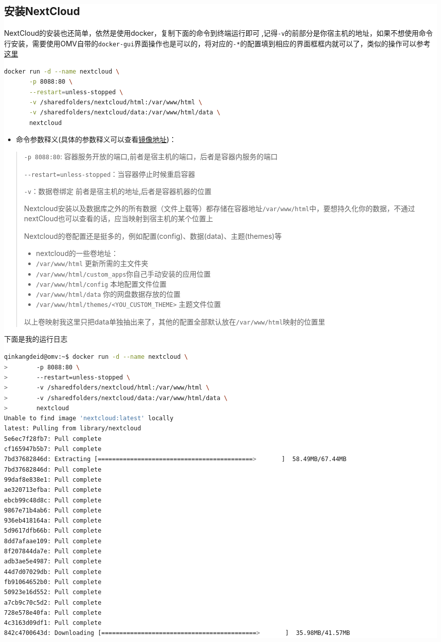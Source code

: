 ## 安装NextCloud

NextCloud的安装也还简单，依然是使用docker，复制下面的命令到终端运行即可 ,记得`-v`的前部分是你宿主机的地址，如果不想使用命令行安装，需要使用OMV自带的`docker-gui`界面操作也是可以的，将对应的`-*`的配置填到相应的界面框框内就可以了，类似的操作可以参考[这里](https://www.jianshu.com/p/ff4f3b34f6bc)

```bash
docker run -d --name nextcloud \
       -p 8088:80 \
       --restart=unless-stopped \
       -v /sharedfolders/nextcloud/html:/var/www/html \
       -v /sharedfolders/nextcloud/data:/var/www/html/data \
       nextcloud
```

- 命令参数释义(具体的参数释义可以查看[镜像地址](https://hub.docker.com/_/nextcloud/))：

> `-p 8088:80`:  容器服务开放的端口,前者是宿主机的端口，后者是容器内服务的端口
>
> `--restart=unless-stopped`：当容器停止时候重启容器
>
> `-v`：数据卷绑定 前者是宿主机的地址,后者是容器机器的位置
>
> Nextcloud安装以及数据库之外的所有数据（文件上载等）都存储在容器地址`/var/www/html`中，要想持久化你的数据，不通过nextCloud也可以查看的话，应当映射到宿主机的某个位置上
>
> Nextcloud的卷配置还是挺多的，例如配置(config)、数据(data)、主题(themes)等
>  - nextcloud的一些卷地址：
> - `/var/www/html` 更新所需的主文件夹
> - `/var/www/html/custom_apps`你自己手动安装的应用位置
> - `/var/www/html/config` 本地配置文件位置
> - `/var/www/html/data` 你的网盘数据存放的位置
> - `/var/www/html/themes/<YOU_CUSTOM_THEME>` 主题文件位置
>
> 以上卷映射我这里只把data单独抽出来了，其他的配置全部默认放在`/var/www/html`映射的位置里

下面是我的运行日志

```bash
qinkangdeid@omv:~$ docker run -d --name nextcloud \
>        -p 8088:80 \
>        --restart=unless-stopped \
>        -v /sharedfolders/nextcloud/html:/var/www/html \
>        -v /sharedfolders/nextcloud/data:/var/www/html/data \
>        nextcloud
Unable to find image 'nextcloud:latest' locally
latest: Pulling from library/nextcloud
5e6ec7f28fb7: Pull complete
cf165947b5b7: Pull complete
7bd37682846d: Extracting [===========================================>       ]  58.49MB/67.44MB
7bd37682846d: Pull complete
99daf8e838e1: Pull complete
ae320713efba: Pull complete
ebcb99c48d8c: Pull complete
9867e71b4ab6: Pull complete
936eb418164a: Pull complete
5d9617dfb66b: Pull complete
8dd7afaae109: Pull complete
8f207844da7e: Pull complete
adb3ae5e4987: Pull complete
44d7d07029db: Pull complete
fb91064652b0: Pull complete
50923e16d552: Pull complete
a7cb9c70c5d2: Pull complete
728e578e40fa: Pull complete
4c3163d09df1: Pull complete
842c4700643d: Downloading [===========================================>       ]  35.98MB/41.57MB
```
